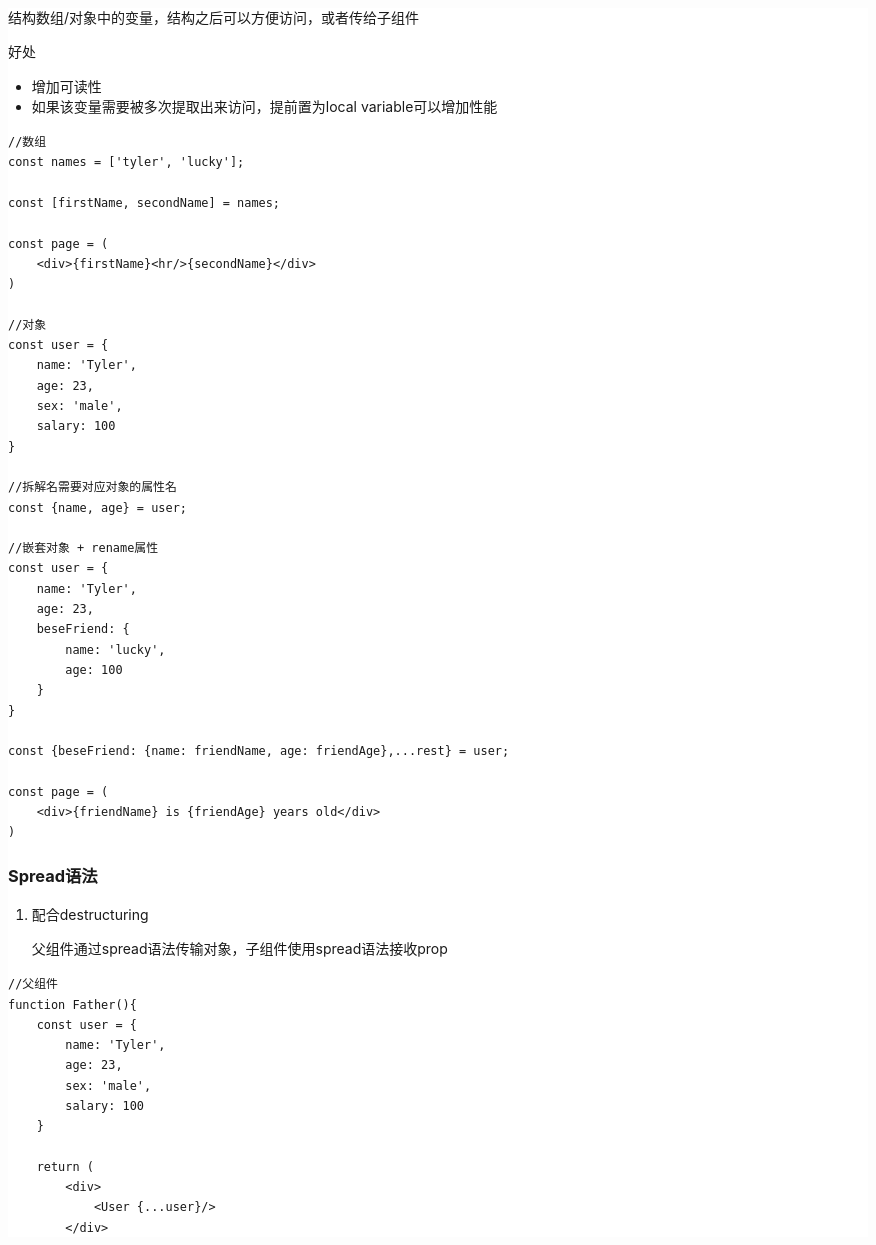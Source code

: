 结构数组/对象中的变量，结构之后可以方便访问，或者传给子组件

好处

- 增加可读性
- 如果该变量需要被多次提取出来访问，提前置为local variable可以增加性能

```react
//数组
const names = ['tyler', 'lucky'];

const [firstName, secondName] = names;

const page = (
    <div>{firstName}<hr/>{secondName}</div>
)

//对象
const user = {
    name: 'Tyler',
    age: 23,
    sex: 'male',
    salary: 100
}

//拆解名需要对应对象的属性名
const {name, age} = user;

//嵌套对象 + rename属性
const user = {
    name: 'Tyler',
    age: 23,
    beseFriend: {
        name: 'lucky',
        age: 100
    }
}

const {beseFriend: {name: friendName, age: friendAge},...rest} = user;

const page = (
    <div>{friendName} is {friendAge} years old</div>
)
```



### Spread语法

1. 配合destructuring

   父组件通过spread语法传输对象，子组件使用spread语法接收prop

```react
//父组件
function Father(){
	const user = {
		name: 'Tyler',
    	age: 23,
    	sex: 'male',
    	salary: 100
	}
	
	return (
    	<div>
        	<User {...user}/>
        </div>
```